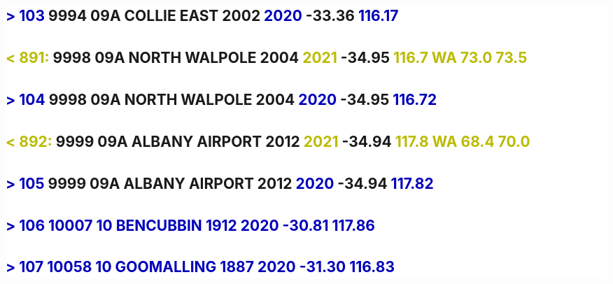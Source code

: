 ## </span><span style='color: #0000BB;'>&gt;</span><span> </span><span style='color: #0000BB;'>103</span><span>   9994  09A                       COLLIE EAST  2002 </span><span style='color: #0000BB;'>2020</span><span> -33.36 </span><span style='color: #0000BB;'>116.17</span><span> 
## </span><span style='color: #BBBB00;'>&lt;</span><span> </span><span style='color: #BBBB00;'>891:</span><span>  9998  09A    NORTH WALPOLE  2004 </span><span style='color: #BBBB00;'>2021</span><span> -34.95 </span><span style='color: #BBBB00;'>116.7</span><span>    </span><span style='color: #BBBB00;'>WA</span><span>  </span><span style='color: #BBBB00;'>73.0</span><span>   </span><span style='color: #BBBB00;'>73.5</span><span>
## </span><span style='color: #0000BB;'>&gt;</span><span> </span><span style='color: #0000BB;'>104</span><span>   9998  09A                     NORTH WALPOLE  2004 </span><span style='color: #0000BB;'>2020</span><span> -34.95 </span><span style='color: #0000BB;'>116.72</span><span> 
## </span><span style='color: #BBBB00;'>&lt;</span><span> </span><span style='color: #BBBB00;'>892:</span><span>  9999  09A   ALBANY AIRPORT  2012 </span><span style='color: #BBBB00;'>2021</span><span> -34.94 </span><span style='color: #BBBB00;'>117.8</span><span>    </span><span style='color: #BBBB00;'>WA</span><span>  </span><span style='color: #BBBB00;'>68.4</span><span>   </span><span style='color: #BBBB00;'>70.0</span><span>
## </span><span style='color: #0000BB;'>&gt;</span><span> </span><span style='color: #0000BB;'>105</span><span>   9999  09A                    ALBANY AIRPORT  2012 </span><span style='color: #0000BB;'>2020</span><span> -34.94 </span><span style='color: #0000BB;'>117.82</span><span> 
## </span><span style='color: #0000BB;'>&gt;</span><span> </span><span style='color: #0000BB;'>106</span><span>  </span><span style='color: #0000BB;'>10007</span><span>   </span><span style='color: #0000BB;'>10</span><span>                         </span><span style='color: #0000BB;'>BENCUBBIN</span><span>  </span><span style='color: #0000BB;'>1912</span><span> </span><span style='color: #0000BB;'>2020</span><span> </span><span style='color: #0000BB;'>-30.81</span><span> </span><span style='color: #0000BB;'>117.86</span><span> 
## </span><span style='color: #0000BB;'>&gt;</span><span> </span><span style='color: #0000BB;'>107</span><span>  </span><span style='color: #0000BB;'>10058</span><span>   </span><span style='color: #0000BB;'>10</span><span>                        </span><span style='color: #0000BB;'>GOOMALLING</span><span>  </span><span style='color: #0000BB;'>1887</span><span> </span><span style='color: #0000BB;'>2020</span><span> </span><span style='color: #0000BB;'>-31.30</span><span> </span><span style='color: #0000BB;'>116.83</span><span> 